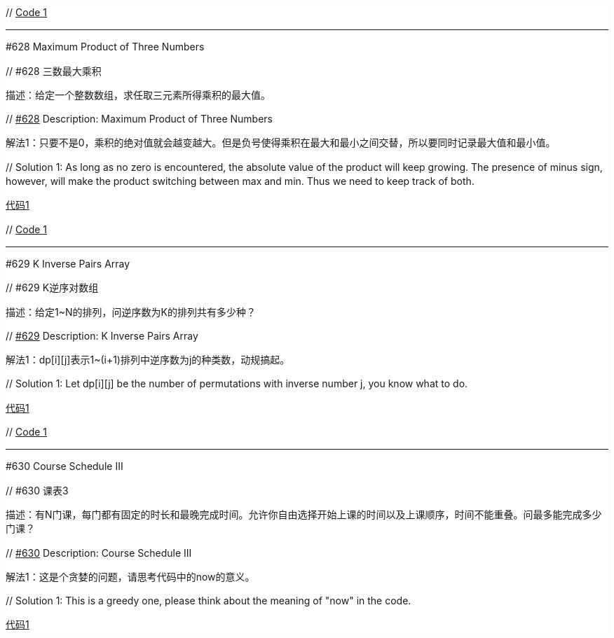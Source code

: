 // [Code 1](https://github.com/zhuli19901106/leetcode-zhuli/blob/master/algorithms/0501-1000/0625_minimum-factorization_1_AC.cpp)

<hr>

#628 Maximum Product of Three Numbers

// #628 三数最大乘积

描述：给定一个整数数组，求任取三元素所得乘积的最大值。

// [#628](https://leetcode.com/problems/maximum-product-of-three-numbers/) Description: Maximum Product of Three Numbers

解法1：只要不是0，乘积的绝对值就会越变越大。但是负号使得乘积在最大和最小之间交替，所以要同时记录最大值和最小值。

// Solution 1: As long as no zero is encountered, the absolute value of the product will keep growing. The presence of minus sign, however, will make the product switching between max and min. Thus we need to keep track of both.

[代码1](https://github.com/zhuli19901106/leetcode-zhuli/blob/master/algorithms/0501-1000/0628_maximum-product-of-three-numbers_1_AC.cpp)

// [Code 1](https://github.com/zhuli19901106/leetcode-zhuli/blob/master/algorithms/0501-1000/0628_maximum-product-of-three-numbers_1_AC.cpp)

<hr>

#629 K Inverse Pairs Array

// #629 K逆序对数组

描述：给定1~N的排列，问逆序数为K的排列共有多少种？

// [#629](https://leetcode.com/problems/k-inverse-pairs-array/) Description: K Inverse Pairs Array

解法1：dp[i][j]表示1~(i+1)排列中逆序数为j的种类数，动规搞起。

// Solution 1: Let dp[i][j] be the number of permutations with inverse number j, you know what to do.

[代码1](https://github.com/zhuli19901106/leetcode-zhuli/blob/master/algorithms/0501-1000/0629_k-inverse-pairs-array_1_AC.cpp)

// [Code 1](https://github.com/zhuli19901106/leetcode-zhuli/blob/master/algorithms/0501-1000/0629_k-inverse-pairs-array_1_AC.cpp)

<hr>

#630 Course Schedule III

// #630 课表3

描述：有N门课，每门都有固定的时长和最晚完成时间。允许你自由选择开始上课的时间以及上课顺序，时间不能重叠。问最多能完成多少门课？

// [#630](https://leetcode.com/problems/course-schedule-iii/) Description: Course Schedule III

解法1：这是个贪婪的问题，请思考代码中的now的意义。

// Solution 1: This is a greedy one, please think about the meaning of "now" in the code.

[代码1](https://github.com/zhuli19901106/leetcode-zhuli/blob/master/algorithms/0501-1000/0630_course-schedule-iii_1_AC.cpp)
